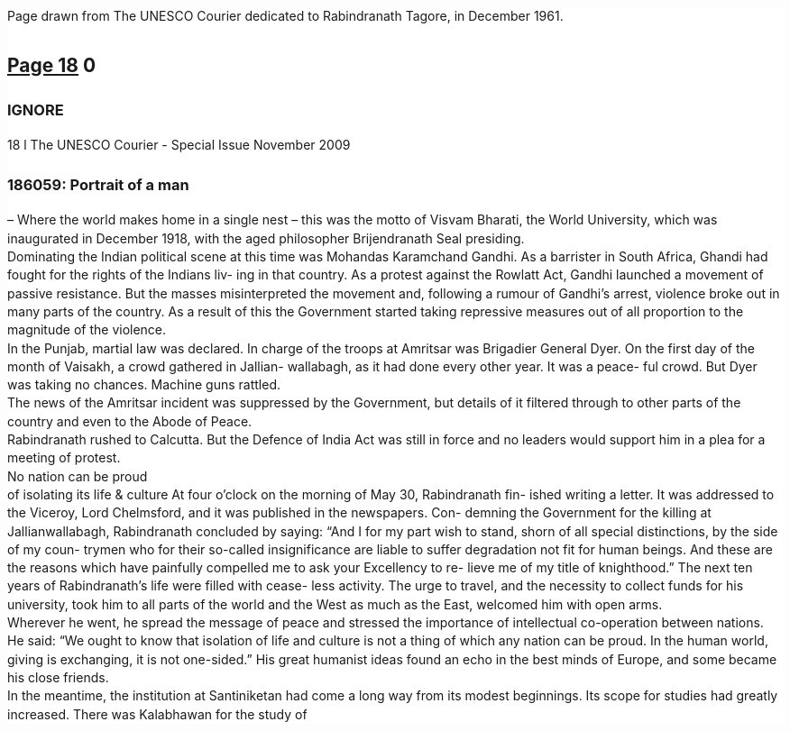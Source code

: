 Page drawn from The UNESCO Courier dedicated to Rabindranath Tagore, in December 1961.

## [Page 18](https://demo.humlab.umu.se/courier/185958eng.pdf#page=18) 0

### IGNORE

18 l The UNESCO Courier - Special Issue November 2009


### 186059: Portrait of a man

– Where the world makes home in a single nest – this 
was the motto of Visvam Bharati, the World University, 
which was inaugurated in December 1918, with the 
aged philosopher Brijendranath Seal presiding.   
Dominating the Indian political scene at this time was 
Mohandas Karamchand Gandhi. As a barrister in South 
Africa, Ghandi had fought for the rights of the Indians liv-
ing in that country. As a protest against the Rowlatt Act, 
Gandhi launched a movement of passive resistance. But 
the masses misinterpreted the movement and, following 
a rumour of Gandhi’s arrest, violence broke out in many 
parts of the country. As a result of this the Government 
started taking repressive measures out of all proportion to 
the magnitude of the violence.  
In the Punjab, martial law was declared. In charge of the 
troops at Amritsar was Brigadier General Dyer. On the first 
day of the month of Vaisakh, a crowd gathered in Jallian-
wallabagh, as it had done every other year. It was a peace-
ful crowd. But Dyer was taking no chances. Machine guns 
rattled.  
The news of the Amritsar incident was suppressed by the 
Government, but details of it filtered through to other parts 
of the country and even to the Abode of Peace.  
Rabindranath rushed to Calcutta. But the Defence of India 
Act was still in force and no leaders would support him in a 
plea for a meeting of protest.  
No nation can be proud  
of isolating its life & culture
At four o’clock on the morning of May 30, Rabindranath fin-
ished writing a letter. It was addressed to the Viceroy, Lord 
Chelmsford, and it was published in the newspapers. Con-
demning the Government for the killing at Jallianwallabagh, 
Rabindranath concluded by saying: “And I for my part wish to 
stand, shorn of all special distinctions, by the side of my coun-
trymen who for their so-called insignificance are liable to suffer 
degradation not fit for human beings. And these are the reasons 
which have painfully compelled me to ask your Excellency to re-
lieve me of my title of knighthood.”
The next ten years of Rabindranath’s life were filled with cease-
less activity. The urge to travel, and the necessity to collect funds 
for his university, took him to all parts of the world and the West 
as much as the East, welcomed him with open arms.  
Wherever he went, he spread the message of peace and 
stressed the importance of intellectual co-operation between 
nations. He said: “We ought to know that isolation of life and 
culture is not a thing of which any nation can be proud. In the 
human world, giving is exchanging, it is not one-sided.” 
His great humanist ideas found an echo in the best minds of 
Europe, and some became his close friends.  
In the meantime, the institution at Santiniketan had come 
a long way from its modest beginnings. Its scope for studies 
had greatly increased. There was Kalabhawan for the study of 